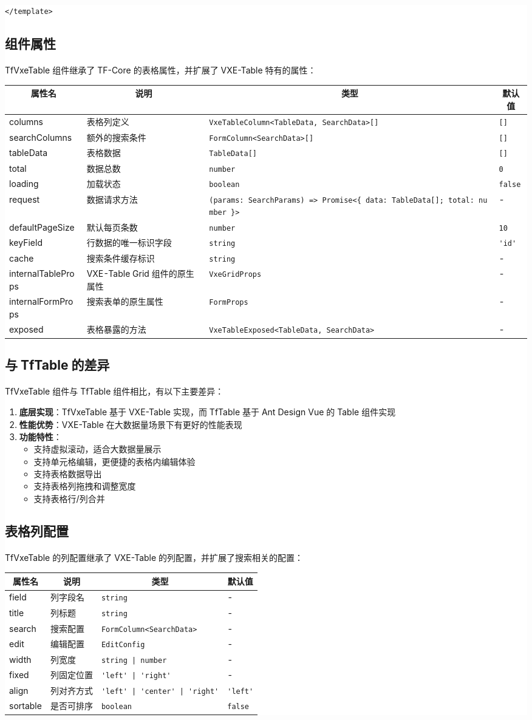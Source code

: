 ```vue
</template>
```

## 组件属性

TfVxeTable 组件继承了 TF-Core 的表格属性，并扩展了 VXE-Table 特有的属性：

| 属性名             | 说明                          | 类型                                                                      | 默认值  |
| ------------------ | ----------------------------- | ------------------------------------------------------------------------- | ------- |
| columns            | 表格列定义                    | `VxeTableColumn<TableData, SearchData>[]`                                 | `[]`    |
| searchColumns      | 额外的搜索条件                | `FormColumn<SearchData>[]`                                                | `[]`    |
| tableData          | 表格数据                      | `TableData[]`                                                             | `[]`    |
| total              | 数据总数                      | `number`                                                                  | `0`     |
| loading            | 加载状态                      | `boolean`                                                                 | `false` |
| request            | 数据请求方法                  | `(params: SearchParams) => Promise<{ data: TableData[]; total: number }>` | -       |
| defaultPageSize    | 默认每页条数                  | `number`                                                                  | `10`    |
| keyField           | 行数据的唯一标识字段          | `string`                                                                  | `'id'`  |
| cache              | 搜索条件缓存标识              | `string`                                                                  | -       |
| internalTableProps | VXE-Table Grid 组件的原生属性 | `VxeGridProps`                                                            | -       |
| internalFormProps  | 搜索表单的原生属性            | `FormProps`                                                               | -       |
| exposed            | 表格暴露的方法                | `VxeTableExposed<TableData, SearchData>`                                  | -       |

## 与 TfTable 的差异

TfVxeTable 组件与 TfTable 组件相比，有以下主要差异：

1. **底层实现**：TfVxeTable 基于 VXE-Table 实现，而 TfTable 基于 Ant Design Vue 的 Table 组件实现
2. **性能优势**：VXE-Table 在大数据量场景下有更好的性能表现
3. **功能特性**：
   - 支持虚拟滚动，适合大数据量展示
   - 支持单元格编辑，更便捷的表格内编辑体验
   - 支持表格数据导出
   - 支持表格列拖拽和调整宽度
   - 支持表格行/列合并

## 表格列配置

TfVxeTable 的列配置继承了 VXE-Table 的列配置，并扩展了搜索相关的配置：

| 属性名   | 说明       | 类型                                 | 默认值   |
| -------- | ---------- | ------------------------------------ | -------- |
| field    | 列字段名   | `string`                             | -        |
| title    | 列标题     | `string`                             | -        |
| search   | 搜索配置   | `FormColumn<SearchData>`             | -        |
| edit     | 编辑配置   | `EditConfig`                         | -        |
| width    | 列宽度     | `string \| number`                   | -        |
| fixed    | 列固定位置 | `'left' \| 'right'`                  | -        |
| align    | 列对齐方式 | `'left' \| 'center' \| 'right'`      | `'left'` |
| sortable | 是否可排序 | `boolean`                            | `false`  |